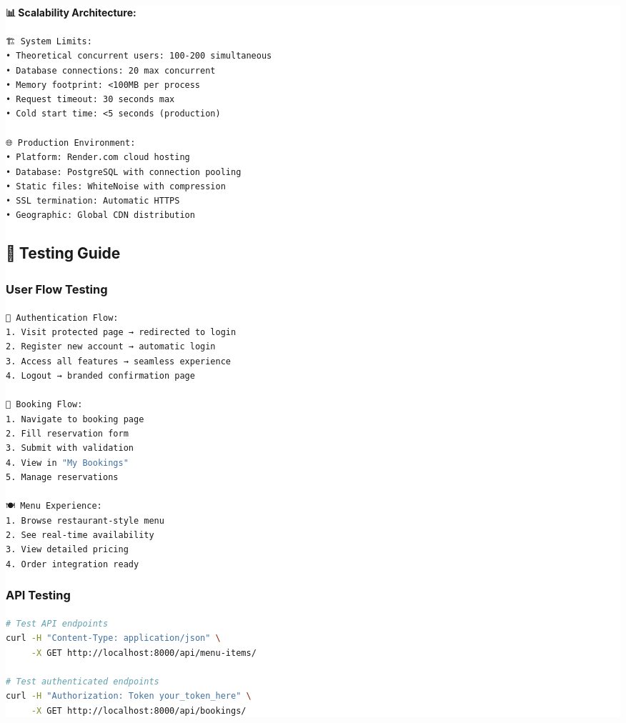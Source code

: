 #### **📊 Scalability Architecture:**
```
🏗️ System Limits:
• Theoretical concurrent users: 100-200 simultaneous
• Database connections: 20 max concurrent
• Memory footprint: <100MB per process
• Request timeout: 30 seconds max
• Cold start time: <5 seconds (production)

🌐 Production Environment:
• Platform: Render.com cloud hosting
• Database: PostgreSQL with connection pooling
• Static files: WhiteNoise with compression
• SSL termination: Automatic HTTPS
• Geographic: Global CDN distribution
```

## 🧪 Testing Guide

### **User Flow Testing**
```bash
🔐 Authentication Flow:
1. Visit protected page → redirected to login
2. Register new account → automatic login  
3. Access all features → seamless experience
4. Logout → branded confirmation page

📅 Booking Flow:
1. Navigate to booking page
2. Fill reservation form
3. Submit with validation
4. View in "My Bookings"
5. Manage reservations

🍽️ Menu Experience:
1. Browse restaurant-style menu
2. See real-time availability
3. View detailed pricing
4. Order integration ready
```

### **API Testing**
```bash
# Test API endpoints
curl -H "Content-Type: application/json" \
     -X GET http://localhost:8000/api/menu-items/

# Test authenticated endpoints
curl -H "Authorization: Token your_token_here" \
     -X GET http://localhost:8000/api/bookings/
```
